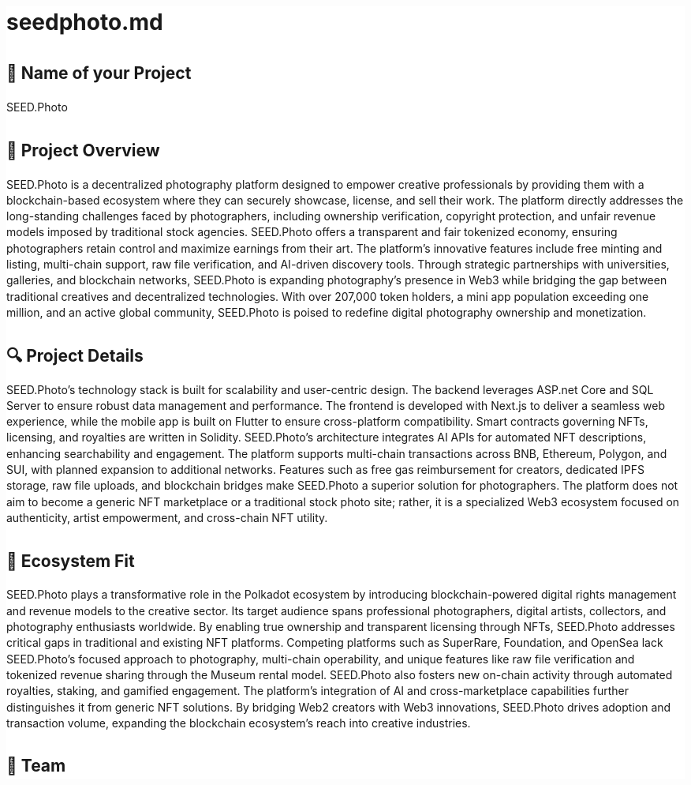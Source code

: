 # seedphoto.md

## 📝 Name of your Project
SEED.Photo

## 🌟 Project Overview

SEED.Photo is a decentralized photography platform designed to empower creative professionals by providing them with a blockchain-based ecosystem where they can securely showcase, license, and sell their work. The platform directly addresses the long-standing challenges faced by photographers, including ownership verification, copyright protection, and unfair revenue models imposed by traditional stock agencies. SEED.Photo offers a transparent and fair tokenized economy, ensuring photographers retain control and maximize earnings from their art. The platform’s innovative features include free minting and listing, multi-chain support, raw file verification, and AI-driven discovery tools. Through strategic partnerships with universities, galleries, and blockchain networks, SEED.Photo is expanding photography’s presence in Web3 while bridging the gap between traditional creatives and decentralized technologies. With over 207,000 token holders, a mini app population exceeding one million, and an active global community, SEED.Photo is poised to redefine digital photography ownership and monetization.

## 🔍 Project Details

SEED.Photo’s technology stack is built for scalability and user-centric design. The backend leverages ASP.net Core and SQL Server to ensure robust data management and performance. The frontend is developed with Next.js to deliver a seamless web experience, while the mobile app is built on Flutter to ensure cross-platform compatibility. Smart contracts governing NFTs, licensing, and royalties are written in Solidity. SEED.Photo’s architecture integrates AI APIs for automated NFT descriptions, enhancing searchability and engagement. The platform supports multi-chain transactions across BNB, Ethereum, Polygon, and SUI, with planned expansion to additional networks. Features such as free gas reimbursement for creators, dedicated IPFS storage, raw file uploads, and blockchain bridges make SEED.Photo a superior solution for photographers. The platform does not aim to become a generic NFT marketplace or a traditional stock photo site; rather, it is a specialized Web3 ecosystem focused on authenticity, artist empowerment, and cross-chain NFT utility.

## 🧩 Ecosystem Fit

SEED.Photo plays a transformative role in the Polkadot ecosystem by introducing blockchain-powered digital rights management and revenue models to the creative sector. Its target audience spans professional photographers, digital artists, collectors, and photography enthusiasts worldwide. By enabling true ownership and transparent licensing through NFTs, SEED.Photo addresses critical gaps in traditional and existing NFT platforms. Competing platforms such as SuperRare, Foundation, and OpenSea lack SEED.Photo’s focused approach to photography, multi-chain operability, and unique features like raw file verification and tokenized revenue sharing through the Museum rental model. SEED.Photo also fosters new on-chain activity through automated royalties, staking, and gamified engagement. The platform’s integration of AI and cross-marketplace capabilities further distinguishes it from generic NFT solutions. By bridging Web2 creators with Web3 innovations, SEED.Photo drives adoption and transaction volume, expanding the blockchain ecosystem’s reach into creative industries.

## 👥 Team

